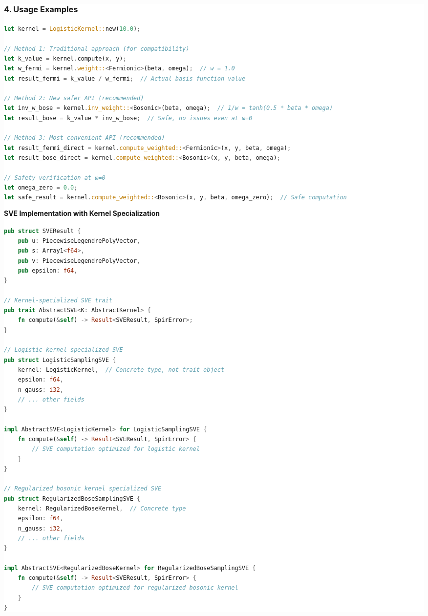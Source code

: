 ### 4. **Usage Examples**
```rust
let kernel = LogisticKernel::new(10.0);

// Method 1: Traditional approach (for compatibility)
let k_value = kernel.compute(x, y);
let w_fermi = kernel.weight::<Fermionic>(beta, omega);  // w = 1.0
let result_fermi = k_value / w_fermi;  // Actual basis function value

// Method 2: New safer API (recommended)
let inv_w_bose = kernel.inv_weight::<Bosonic>(beta, omega);  // 1/w = tanh(0.5 * beta * omega)
let result_bose = k_value * inv_w_bose;  // Safe, no issues even at ω=0

// Method 3: Most convenient API (recommended)
let result_fermi_direct = kernel.compute_weighted::<Fermionic>(x, y, beta, omega);
let result_bose_direct = kernel.compute_weighted::<Bosonic>(x, y, beta, omega);

// Safety verification at ω=0
let omega_zero = 0.0;
let safe_result = kernel.compute_weighted::<Bosonic>(x, y, beta, omega_zero);  // Safe computation
```

**SVE Implementation with Kernel Specialization**
```rust
pub struct SVEResult {
    pub u: PiecewiseLegendrePolyVector,
    pub s: Array1<f64>,
    pub v: PiecewiseLegendrePolyVector,
    pub epsilon: f64,
}

// Kernel-specialized SVE trait
pub trait AbstractSVE<K: AbstractKernel> {
    fn compute(&self) -> Result<SVEResult, SpirError>;
}

// Logistic kernel specialized SVE
pub struct LogisticSamplingSVE {
    kernel: LogisticKernel,  // Concrete type, not trait object
    epsilon: f64,
    n_gauss: i32,
    // ... other fields
}

impl AbstractSVE<LogisticKernel> for LogisticSamplingSVE {
    fn compute(&self) -> Result<SVEResult, SpirError> {
        // SVE computation optimized for logistic kernel
    }
}

// Regularized bosonic kernel specialized SVE
pub struct RegularizedBoseSamplingSVE {
    kernel: RegularizedBoseKernel,  // Concrete type
    epsilon: f64,
    n_gauss: i32,
    // ... other fields
}

impl AbstractSVE<RegularizedBoseKernel> for RegularizedBoseSamplingSVE {
    fn compute(&self) -> Result<SVEResult, SpirError> {
        // SVE computation optimized for regularized bosonic kernel
    }
}

```